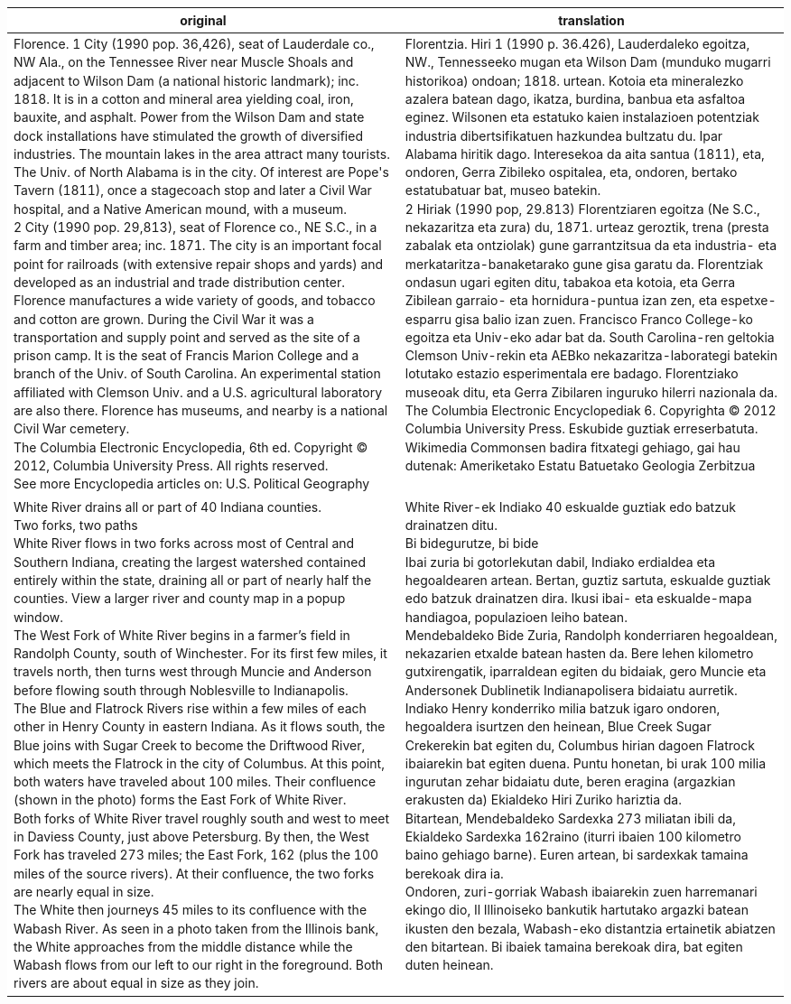 | original | translation |
|----------|-------------|
| Florence. 1 City (1990 pop. 36,426), seat of Lauderdale co., NW Ala., on the Tennessee River near Muscle Shoals and adjacent to Wilson Dam (a national historic landmark); inc. 1818. It is in a cotton and mineral area yielding coal, iron, bauxite, and asphalt. Power from the Wilson Dam and state dock installations have stimulated the growth of diversified industries. The mountain lakes in the area attract many tourists. The Univ. of North Alabama is in the city. Of interest are Pope's Tavern (1811), once a stagecoach stop and later a Civil War hospital, and a Native American mound, with a museum.<br/>2 City (1990 pop. 29,813), seat of Florence co., NE S.C., in a farm and timber area; inc. 1871. The city is an important focal point for railroads (with extensive repair shops and yards) and developed as an industrial and trade distribution center. Florence manufactures a wide variety of goods, and tobacco and cotton are grown. During the Civil War it was a transportation and supply point and served as the site of a prison camp. It is the seat of Francis Marion College and a branch of the Univ. of South Carolina. An experimental station affiliated with Clemson Univ. and a U.S. agricultural laboratory are also there. Florence has museums, and nearby is a national Civil War cemetery.<br/>The Columbia Electronic Encyclopedia, 6th ed. Copyright © 2012, Columbia University Press. All rights reserved.<br/>See more Encyclopedia articles on: U.S. Political Geography | Florentzia. Hiri 1 (1990 p. 36.426), Lauderdaleko egoitza, NW., Tennesseeko mugan eta Wilson Dam (munduko mugarri historikoa) ondoan; 1818. urtean. Kotoia eta mineralezko azalera batean dago, ikatza, burdina, banbua eta asfaltoa eginez. Wilsonen eta estatuko kaien instalazioen potentziak industria dibertsifikatuen hazkundea bultzatu du. Ipar Alabama hiritik dago. Interesekoa da aita santua (1811), eta, ondoren, Gerra Zibileko ospitalea, eta, ondoren, bertako estatubatuar bat, museo batekin.<br/>2 Hiriak (1990 pop, 29.813) Florentziaren egoitza (Ne S.C., nekazaritza eta zura) du, 1871. urteaz geroztik, trena (presta zabalak eta ontziolak) gune garrantzitsua da eta industria- eta merkataritza-banaketarako gune gisa garatu da. Florentziak ondasun ugari egiten ditu, tabakoa eta kotoia, eta Gerra Zibilean garraio- eta hornidura-puntua izan zen, eta espetxe-esparru gisa balio izan zuen. Francisco Franco College-ko egoitza eta Univ-eko adar bat da. South Carolina-ren geltokia Clemson Univ-rekin eta AEBko nekazaritza-laborategi batekin lotutako estazio esperimentala ere badago. Florentziako museoak ditu, eta Gerra Zibilaren inguruko hilerri nazionala da.<br/>The Columbia Electronic Encyclopediak 6. Copyrighta © 2012 Columbia University Press. Eskubide guztiak erreserbatuta.<br/>Wikimedia Commonsen badira fitxategi gehiago, gai hau dutenak: Ameriketako Estatu Batuetako Geologia Zerbitzua |
| White River drains all or part of 40 Indiana counties.<br/>Two forks, two paths<br/>White River flows in two forks across most of Central and Southern Indiana, creating the largest watershed contained entirely within the state, draining all or part of nearly half the counties. View a larger river and county map in a popup window.<br/>The West Fork of White River begins in a farmer’s field in Randolph County, south of Winchester. For its first few miles, it travels north, then turns west through Muncie and Anderson before flowing south through Noblesville to Indianapolis.<br/>The Blue and Flatrock Rivers rise within a few miles of each other in Henry County in eastern Indiana. As it flows south, the Blue joins with Sugar Creek to become the Driftwood River, which meets the Flatrock in the city of Columbus. At this point, both waters have traveled about 100 miles. Their confluence (shown in the photo) forms the East Fork of White River.<br/>Both forks of White River travel roughly south and west to meet in Daviess County, just above Petersburg. By then, the West Fork has traveled 273 miles; the East Fork, 162 (plus the 100 miles of the source rivers). At their confluence, the two forks are nearly equal in size.<br/>The White then journeys 45 miles to its confluence with the Wabash River. As seen in a photo taken from the Illinois bank, the White approaches from the middle distance while the Wabash flows from our left to our right in the foreground. Both rivers are about equal in size as they join. | White River-ek Indiako 40 eskualde guztiak edo batzuk drainatzen ditu.<br/>Bi bidegurutze, bi bide<br/>Ibai zuria bi gotorlekutan dabil, Indiako erdialdea eta hegoaldearen artean. Bertan, guztiz sartuta, eskualde guztiak edo batzuk drainatzen dira. Ikusi ibai- eta eskualde-mapa handiagoa, populazioen leiho batean.<br/>Mendebaldeko Bide Zuria, Randolph konderriaren hegoaldean, nekazarien etxalde batean hasten da. Bere lehen kilometro gutxirengatik, iparraldean egiten du bidaiak, gero Muncie eta Andersonek Dublinetik Indianapolisera bidaiatu aurretik.<br/>Indiako Henry konderriko milia batzuk igaro ondoren, hegoaldera isurtzen den heinean, Blue Creek Sugar Crekerekin bat egiten du, Columbus hirian dagoen Flatrock ibaiarekin bat egiten duena. Puntu honetan, bi urak 100 milia ingurutan zehar bidaiatu dute, beren eragina (argazkian erakusten da) Ekialdeko Hiri Zuriko hariztia da.<br/>Bitartean, Mendebaldeko Sardexka 273 miliatan ibili da, Ekialdeko Sardexka 162raino (iturri ibaien 100 kilometro baino gehiago barne). Euren artean, bi sardexkak tamaina berekoak dira ia.<br/>Ondoren, zuri-gorriak Wabash ibaiarekin zuen harremanari ekingo dio, Il Illinoiseko bankutik hartutako argazki batean ikusten den bezala, Wabash-eko distantzia ertainetik abiatzen den bitartean. Bi ibaiek tamaina berekoak dira, bat egiten duten heinean. |